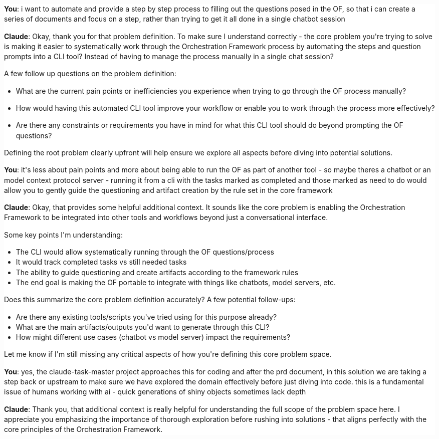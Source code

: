 **You**: i want to automate and provide a step by step process to filling out the questions posed in the OF, so that i can create a series of documents and focus on a step, rather than trying to get it all done in a single chatbot session

**Claude**: Okay, thank you for that problem definition. To make sure I understand correctly - the core problem you're trying to solve is making it easier to systematically work through the Orchestration Framework process by automating the steps and question prompts into a CLI tool? Instead of having to manage the process manually in a single chat session?

A few follow up questions on the problem definition:

- What are the current pain points or inefficiencies you experience when trying to go through the OF process manually?

- How would having this automated CLI tool improve your workflow or enable you to work through the process more effectively?

- Are there any constraints or requirements you have in mind for what this CLI tool should do beyond prompting the OF questions?

Defining the root problem clearly upfront will help ensure we explore all aspects before diving into potential solutions.

**You**: it's less about pain points and more about being able to run the OF as part of another tool - so maybe theres a chatbot or an model context protocol server - running it from a cli with the tasks marked as completed and those marked as need to do would allow you to gently guide the questioning and artifact creation by the rule set in the core framework

**Claude**: Okay, that provides some helpful additional context. It sounds like the core problem is enabling the Orchestration Framework to be integrated into other tools and workflows beyond just a conversational interface.

Some key points I'm understanding:

- The CLI would allow systematically running through the OF questions/process
- It would track completed tasks vs still needed tasks
- The ability to guide questioning and create artifacts according to the framework rules
- The end goal is making the OF portable to integrate with things like chatbots, model servers, etc.

Does this summarize the core problem definition accurately? A few potential follow-ups:

- Are there any existing tools/scripts you've tried using for this purpose already?
- What are the main artifacts/outputs you'd want to generate through this CLI?
- How might different use cases (chatbot vs model server) impact the requirements?

Let me know if I'm still missing any critical aspects of how you're defining this core problem space.

**You**: yes, the claude-task-master project approaches this for coding and after the prd document, in this solution we are taking a step back or upstream to make sure we have explored the domain effectively before just diving into code.  this is a fundamental issue of humans working with ai - quick generations of shiny objects sometimes lack depth

**Claude**: Thank you, that additional context is really helpful for understanding the full scope of the problem space here. I appreciate you emphasizing the importance of thorough exploration before rushing into solutions - that aligns perfectly with the core principles of the Orchestration Framework.

